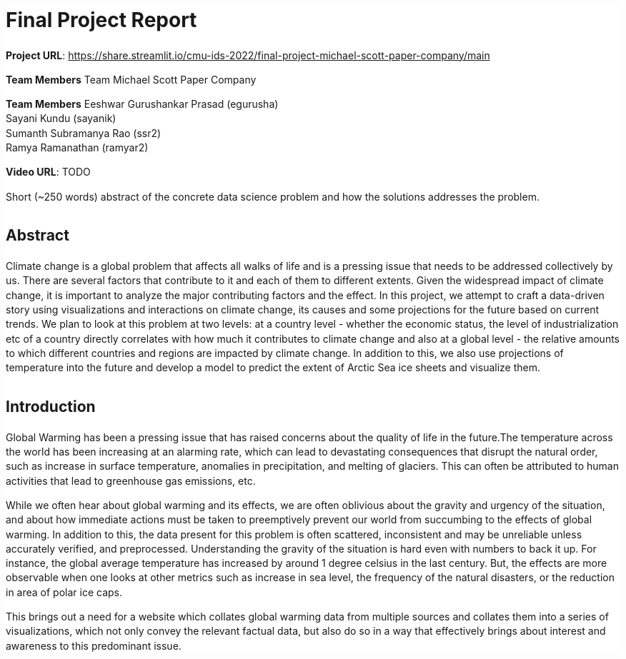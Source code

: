# Final Project Report

**Project URL**: https://share.streamlit.io/cmu-ids-2022/final-project-michael-scott-paper-company/main

**Team Members**
Team Michael Scott Paper Company 

**Team Members**
Eeshwar Gurushankar Prasad (egurusha) </br>
Sayani Kundu (sayanik) </br>
Sumanth Subramanya Rao (ssr2) </br>
Ramya Ramanathan (ramyar2)

**Video URL**: TODO

Short (~250 words) abstract of the concrete data science problem and how the solutions addresses the problem.

## Abstract

Climate change is a global problem that affects all walks of life and is a pressing issue that needs to be addressed collectively by us. There are several factors that contribute to it and each of them to different extents. Given the widespread impact of climate change, it is important to analyze the major contributing factors and the effect. In this project, we attempt to craft a data-driven story using visualizations and interactions on climate change, its causes and some projections for the future based on current trends. We plan to look at this problem at two levels: at a country level - whether the economic status, the level of industrialization etc of a country directly correlates with how much it contributes to climate change and also at a global level - the relative amounts to which different countries and regions are impacted by climate change. In addition to this, we also use projections of temperature into the future and develop a model to predict the extent of Arctic Sea ice sheets and visualize them.

## Introduction

Global Warming has been a pressing issue that has raised concerns about the quality of life in the future.The temperature across the world has been increasing at an alarming rate, which can lead to devastating consequences that disrupt the natural order, such as increase in surface temperature, anomalies in precipitation, and melting of glaciers. This can often be attributed to human activities that lead to greenhouse gas emissions, etc. 

While we often hear about global warming and its effects, we are often oblivious about the gravity and urgency of the situation, and about  how immediate actions must be taken to preemptively prevent our world from succumbing to the effects of global warming. In addition to this, the data present for this problem is often scattered, inconsistent and may be unreliable unless accurately verified, and preprocessed. Understanding the gravity of the situation is hard even with numbers to back it up. For instance, the global average temperature has increased by around 1 degree celsius in the last century. But, the effects are more observable when one looks at other metrics such as increase in sea level, the frequency of the natural disasters, or the reduction in area of polar ice caps.   

This brings out a need for a website which collates global warming data from multiple sources and collates them into a series of visualizations, which not only convey the relevant factual data, but also do so in a way that effectively brings about interest and awareness to this predominant issue. 

